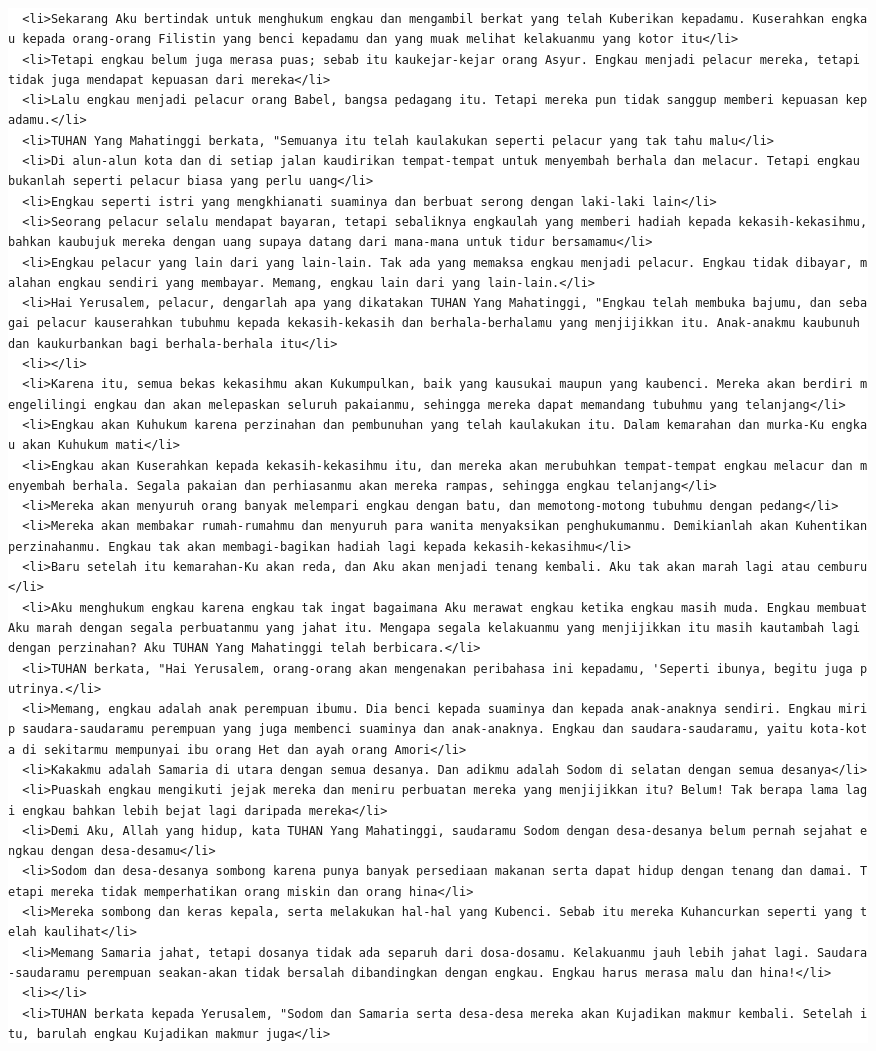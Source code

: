       <li>Sekarang Aku bertindak untuk menghukum engkau dan mengambil berkat yang telah Kuberikan kepadamu. Kuserahkan engkau kepada orang-orang Filistin yang benci kepadamu dan yang muak melihat kelakuanmu yang kotor itu</li>
      <li>Tetapi engkau belum juga merasa puas; sebab itu kaukejar-kejar orang Asyur. Engkau menjadi pelacur mereka, tetapi tidak juga mendapat kepuasan dari mereka</li>
      <li>Lalu engkau menjadi pelacur orang Babel, bangsa pedagang itu. Tetapi mereka pun tidak sanggup memberi kepuasan kepadamu.</li>
      <li>TUHAN Yang Mahatinggi berkata, "Semuanya itu telah kaulakukan seperti pelacur yang tak tahu malu</li>
      <li>Di alun-alun kota dan di setiap jalan kaudirikan tempat-tempat untuk menyembah berhala dan melacur. Tetapi engkau bukanlah seperti pelacur biasa yang perlu uang</li>
      <li>Engkau seperti istri yang mengkhianati suaminya dan berbuat serong dengan laki-laki lain</li>
      <li>Seorang pelacur selalu mendapat bayaran, tetapi sebaliknya engkaulah yang memberi hadiah kepada kekasih-kekasihmu, bahkan kaubujuk mereka dengan uang supaya datang dari mana-mana untuk tidur bersamamu</li>
      <li>Engkau pelacur yang lain dari yang lain-lain. Tak ada yang memaksa engkau menjadi pelacur. Engkau tidak dibayar, malahan engkau sendiri yang membayar. Memang, engkau lain dari yang lain-lain.</li>
      <li>Hai Yerusalem, pelacur, dengarlah apa yang dikatakan TUHAN Yang Mahatinggi, "Engkau telah membuka bajumu, dan sebagai pelacur kauserahkan tubuhmu kepada kekasih-kekasih dan berhala-berhalamu yang menjijikkan itu. Anak-anakmu kaubunuh dan kaukurbankan bagi berhala-berhala itu</li>
      <li></li>
      <li>Karena itu, semua bekas kekasihmu akan Kukumpulkan, baik yang kausukai maupun yang kaubenci. Mereka akan berdiri mengelilingi engkau dan akan melepaskan seluruh pakaianmu, sehingga mereka dapat memandang tubuhmu yang telanjang</li>
      <li>Engkau akan Kuhukum karena perzinahan dan pembunuhan yang telah kaulakukan itu. Dalam kemarahan dan murka-Ku engkau akan Kuhukum mati</li>
      <li>Engkau akan Kuserahkan kepada kekasih-kekasihmu itu, dan mereka akan merubuhkan tempat-tempat engkau melacur dan menyembah berhala. Segala pakaian dan perhiasanmu akan mereka rampas, sehingga engkau telanjang</li>
      <li>Mereka akan menyuruh orang banyak melempari engkau dengan batu, dan memotong-motong tubuhmu dengan pedang</li>
      <li>Mereka akan membakar rumah-rumahmu dan menyuruh para wanita menyaksikan penghukumanmu. Demikianlah akan Kuhentikan perzinahanmu. Engkau tak akan membagi-bagikan hadiah lagi kepada kekasih-kekasihmu</li>
      <li>Baru setelah itu kemarahan-Ku akan reda, dan Aku akan menjadi tenang kembali. Aku tak akan marah lagi atau cemburu</li>
      <li>Aku menghukum engkau karena engkau tak ingat bagaimana Aku merawat engkau ketika engkau masih muda. Engkau membuat Aku marah dengan segala perbuatanmu yang jahat itu. Mengapa segala kelakuanmu yang menjijikkan itu masih kautambah lagi dengan perzinahan? Aku TUHAN Yang Mahatinggi telah berbicara.</li>
      <li>TUHAN berkata, "Hai Yerusalem, orang-orang akan mengenakan peribahasa ini kepadamu, 'Seperti ibunya, begitu juga putrinya.</li>
      <li>Memang, engkau adalah anak perempuan ibumu. Dia benci kepada suaminya dan kepada anak-anaknya sendiri. Engkau mirip saudara-saudaramu perempuan yang juga membenci suaminya dan anak-anaknya. Engkau dan saudara-saudaramu, yaitu kota-kota di sekitarmu mempunyai ibu orang Het dan ayah orang Amori</li>
      <li>Kakakmu adalah Samaria di utara dengan semua desanya. Dan adikmu adalah Sodom di selatan dengan semua desanya</li>
      <li>Puaskah engkau mengikuti jejak mereka dan meniru perbuatan mereka yang menjijikkan itu? Belum! Tak berapa lama lagi engkau bahkan lebih bejat lagi daripada mereka</li>
      <li>Demi Aku, Allah yang hidup, kata TUHAN Yang Mahatinggi, saudaramu Sodom dengan desa-desanya belum pernah sejahat engkau dengan desa-desamu</li>
      <li>Sodom dan desa-desanya sombong karena punya banyak persediaan makanan serta dapat hidup dengan tenang dan damai. Tetapi mereka tidak memperhatikan orang miskin dan orang hina</li>
      <li>Mereka sombong dan keras kepala, serta melakukan hal-hal yang Kubenci. Sebab itu mereka Kuhancurkan seperti yang telah kaulihat</li>
      <li>Memang Samaria jahat, tetapi dosanya tidak ada separuh dari dosa-dosamu. Kelakuanmu jauh lebih jahat lagi. Saudara-saudaramu perempuan seakan-akan tidak bersalah dibandingkan dengan engkau. Engkau harus merasa malu dan hina!</li>
      <li></li>
      <li>TUHAN berkata kepada Yerusalem, "Sodom dan Samaria serta desa-desa mereka akan Kujadikan makmur kembali. Setelah itu, barulah engkau Kujadikan makmur juga</li>